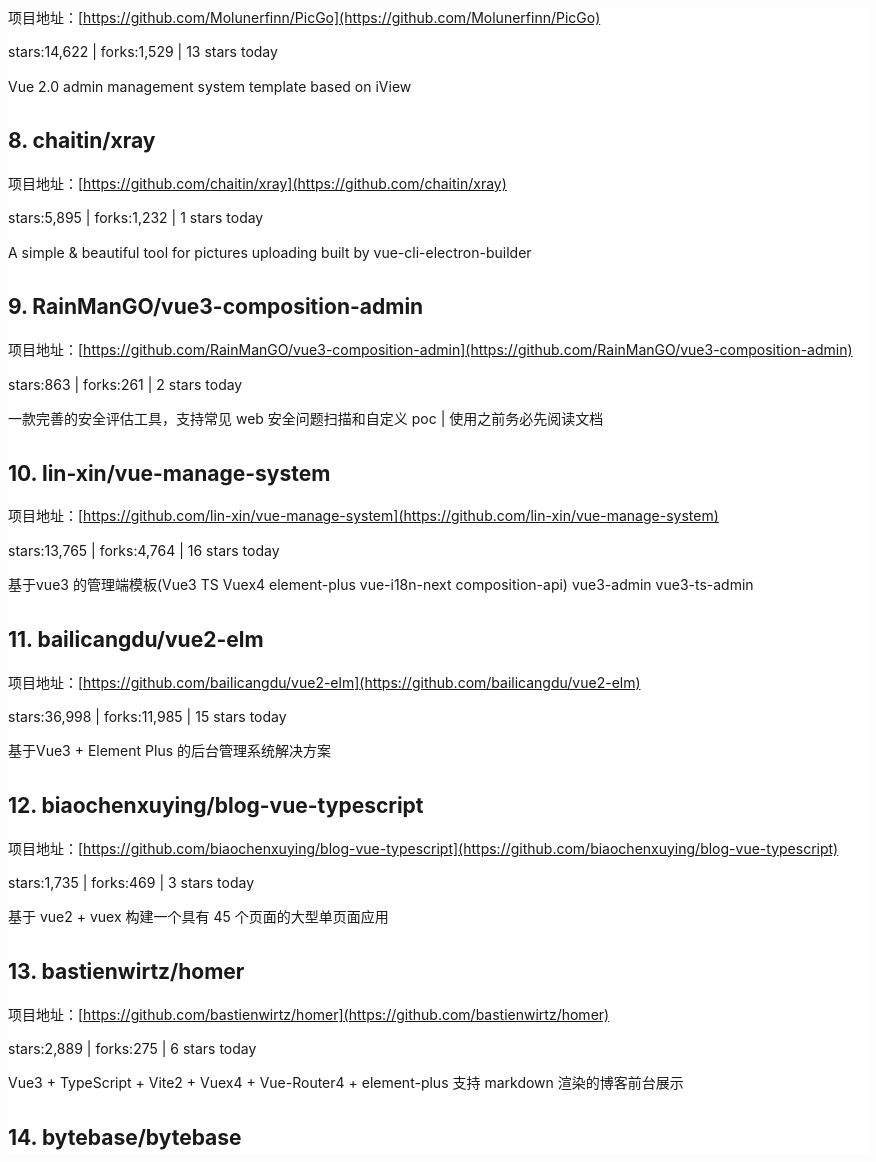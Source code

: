 项目地址：[https://github.com/Molunerfinn/PicGo](https://github.com/Molunerfinn/PicGo)

stars:14,622 | forks:1,529 | 13 stars today 

Vue 2.0 admin management system template based on iView

## 8. chaitin/xray 

项目地址：[https://github.com/chaitin/xray](https://github.com/chaitin/xray)

stars:5,895 | forks:1,232 | 1 stars today 

A simple & beautiful tool for pictures uploading built by vue-cli-electron-builder

## 9. RainManGO/vue3-composition-admin 

项目地址：[https://github.com/RainManGO/vue3-composition-admin](https://github.com/RainManGO/vue3-composition-admin)

stars:863 | forks:261 | 2 stars today 

一款完善的安全评估工具，支持常见 web 安全问题扫描和自定义 poc | 使用之前务必先阅读文档

## 10. lin-xin/vue-manage-system 

项目地址：[https://github.com/lin-xin/vue-manage-system](https://github.com/lin-xin/vue-manage-system)

stars:13,765 | forks:4,764 | 16 stars today 

 基于vue3 的管理端模板(Vue3 TS Vuex4 element-plus vue-i18n-next composition-api) vue3-admin vue3-ts-admin

## 11. bailicangdu/vue2-elm 

项目地址：[https://github.com/bailicangdu/vue2-elm](https://github.com/bailicangdu/vue2-elm)

stars:36,998 | forks:11,985 | 15 stars today 

基于Vue3 + Element Plus 的后台管理系统解决方案

## 12. biaochenxuying/blog-vue-typescript 

项目地址：[https://github.com/biaochenxuying/blog-vue-typescript](https://github.com/biaochenxuying/blog-vue-typescript)

stars:1,735 | forks:469 | 3 stars today 

基于 vue2 + vuex 构建一个具有 45 个页面的大型单页面应用

## 13. bastienwirtz/homer 

项目地址：[https://github.com/bastienwirtz/homer](https://github.com/bastienwirtz/homer)

stars:2,889 | forks:275 | 6 stars today 

Vue3 + TypeScript + Vite2 + Vuex4 + Vue-Router4 + element-plus 支持 markdown 渲染的博客前台展示

## 14. bytebase/bytebase 
